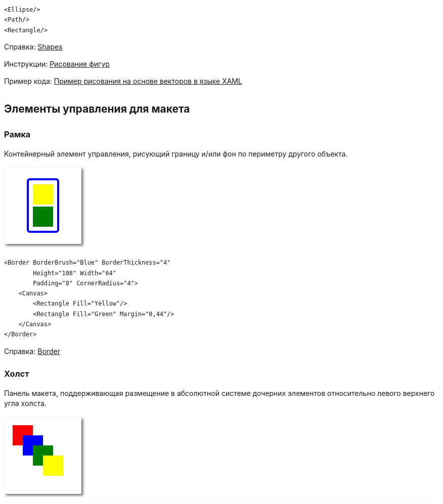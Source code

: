 
```xaml
<Ellipse/>
<Path/>
<Rectangle/>
```

Справка: [Shapes](https://msdn.microsoft.com/library/windows/apps/xaml/windows.ui.xaml.shapes.shape.aspx) 

Инструкции: [Рисование фигур](../graphics/drawing-shapes.md) 

Пример кода: [Пример рисования на основе векторов в языке XAML](http://go.microsoft.com/fwlink/p/?linkid=226866)

## <a name="layout-controls"></a>Элементы управления для макета

### <a name="border"></a>Рамка
Контейнерный элемент управления, рисующий границу и/или фон по периметру другого объекта.

![Рамка вокруг двух прямоугольников](images/controls/border.png) 

```xaml
<Border BorderBrush="Blue" BorderThickness="4" 
        Height="108" Width="64" 
        Padding="8" CornerRadius="4">
    <Canvas>
        <Rectangle Fill="Yellow"/>
        <Rectangle Fill="Green" Margin="0,44"/>
    </Canvas>
</Border>
```

Справка: [Border](https://msdn.microsoft.com/library/windows/apps/xaml/windows.ui.xaml.controls.border.aspx)

### <a name="canvas"></a>Холст
Панель макета, поддерживающая размещение в абсолютной системе дочерних элементов относительно левого верхнего угла холста.
 
![Панель макета "Холст"](images/controls/canvas.png) 

